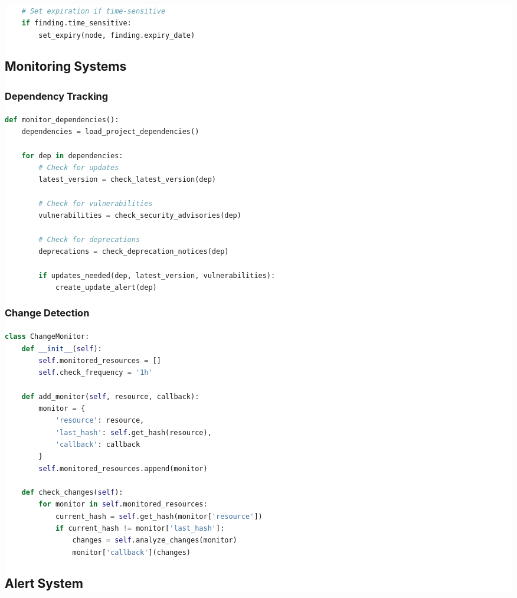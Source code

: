 ```python
    # Set expiration if time-sensitive
    if finding.time_sensitive:
        set_expiry(node, finding.expiry_date)
```

## Monitoring Systems

### Dependency Tracking
```python
def monitor_dependencies():
    dependencies = load_project_dependencies()

    for dep in dependencies:
        # Check for updates
        latest_version = check_latest_version(dep)

        # Check for vulnerabilities
        vulnerabilities = check_security_advisories(dep)

        # Check for deprecations
        deprecations = check_deprecation_notices(dep)

        if updates_needed(dep, latest_version, vulnerabilities):
            create_update_alert(dep)
```

### Change Detection
```python
class ChangeMonitor:
    def __init__(self):
        self.monitored_resources = []
        self.check_frequency = '1h'

    def add_monitor(self, resource, callback):
        monitor = {
            'resource': resource,
            'last_hash': self.get_hash(resource),
            'callback': callback
        }
        self.monitored_resources.append(monitor)

    def check_changes(self):
        for monitor in self.monitored_resources:
            current_hash = self.get_hash(monitor['resource'])
            if current_hash != monitor['last_hash']:
                changes = self.analyze_changes(monitor)
                monitor['callback'](changes)
```

## Alert System
